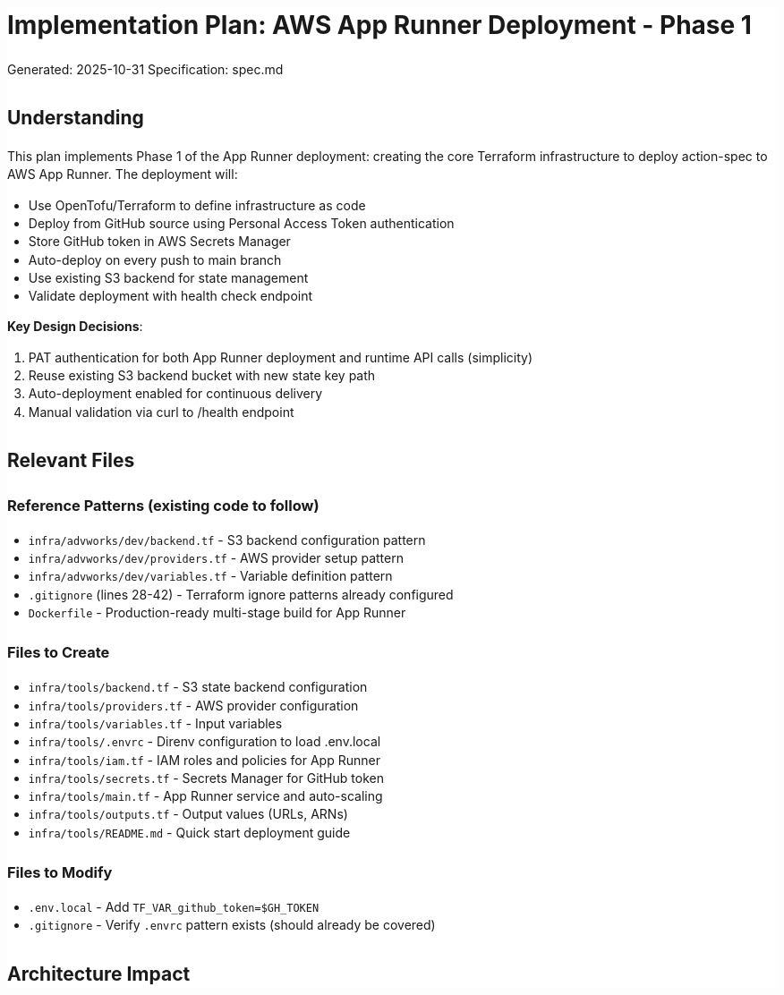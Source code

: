 # Implementation Plan: AWS App Runner Deployment - Phase 1

Generated: 2025-10-31
Specification: spec.md

## Understanding

This plan implements Phase 1 of the App Runner deployment: creating the core Terraform infrastructure to deploy action-spec to AWS App Runner. The deployment will:

- Use OpenTofu/Terraform to define infrastructure as code
- Deploy from GitHub source using Personal Access Token authentication
- Store GitHub token in AWS Secrets Manager
- Auto-deploy on every push to main branch
- Use existing S3 backend for state management
- Validate deployment with health check endpoint

**Key Design Decisions**:
1. PAT authentication for both App Runner deployment and runtime API calls (simplicity)
2. Reuse existing S3 backend bucket with new state key path
3. Auto-deployment enabled for continuous delivery
4. Manual validation via curl to /health endpoint

## Relevant Files

### Reference Patterns (existing code to follow)

- `infra/advworks/dev/backend.tf` - S3 backend configuration pattern
- `infra/advworks/dev/providers.tf` - AWS provider setup pattern
- `infra/advworks/dev/variables.tf` - Variable definition pattern
- `.gitignore` (lines 28-42) - Terraform ignore patterns already configured
- `Dockerfile` - Production-ready multi-stage build for App Runner

### Files to Create

- `infra/tools/backend.tf` - S3 state backend configuration
- `infra/tools/providers.tf` - AWS provider configuration
- `infra/tools/variables.tf` - Input variables
- `infra/tools/.envrc` - Direnv configuration to load .env.local
- `infra/tools/iam.tf` - IAM roles and policies for App Runner
- `infra/tools/secrets.tf` - Secrets Manager for GitHub token
- `infra/tools/main.tf` - App Runner service and auto-scaling
- `infra/tools/outputs.tf` - Output values (URLs, ARNs)
- `infra/tools/README.md` - Quick start deployment guide

### Files to Modify

- `.env.local` - Add `TF_VAR_github_token=$GH_TOKEN`
- `.gitignore` - Verify `.envrc` pattern exists (should already be covered)

## Architecture Impact
